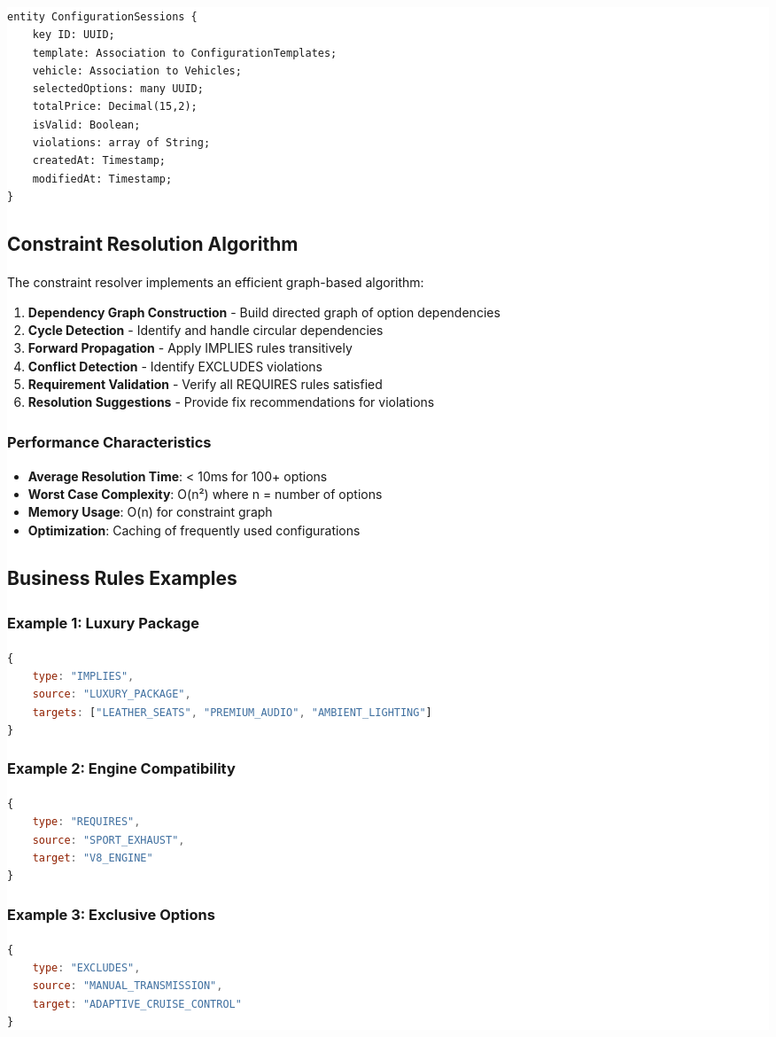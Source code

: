 ```cds
entity ConfigurationSessions {
    key ID: UUID;
    template: Association to ConfigurationTemplates;
    vehicle: Association to Vehicles;
    selectedOptions: many UUID;
    totalPrice: Decimal(15,2);
    isValid: Boolean;
    violations: array of String;
    createdAt: Timestamp;
    modifiedAt: Timestamp;
}
```

## Constraint Resolution Algorithm

The constraint resolver implements an efficient graph-based algorithm:

1. **Dependency Graph Construction** - Build directed graph of option dependencies
2. **Cycle Detection** - Identify and handle circular dependencies
3. **Forward Propagation** - Apply IMPLIES rules transitively
4. **Conflict Detection** - Identify EXCLUDES violations
5. **Requirement Validation** - Verify all REQUIRES rules satisfied
6. **Resolution Suggestions** - Provide fix recommendations for violations

### Performance Characteristics
- **Average Resolution Time**: < 10ms for 100+ options
- **Worst Case Complexity**: O(n²) where n = number of options
- **Memory Usage**: O(n) for constraint graph
- **Optimization**: Caching of frequently used configurations

## Business Rules Examples

### Example 1: Luxury Package
```javascript
{
    type: "IMPLIES",
    source: "LUXURY_PACKAGE",
    targets: ["LEATHER_SEATS", "PREMIUM_AUDIO", "AMBIENT_LIGHTING"]
}
```

### Example 2: Engine Compatibility
```javascript
{
    type: "REQUIRES", 
    source: "SPORT_EXHAUST",
    target: "V8_ENGINE"
}
```

### Example 3: Exclusive Options
```javascript
{
    type: "EXCLUDES",
    source: "MANUAL_TRANSMISSION", 
    target: "ADAPTIVE_CRUISE_CONTROL"
}
```
